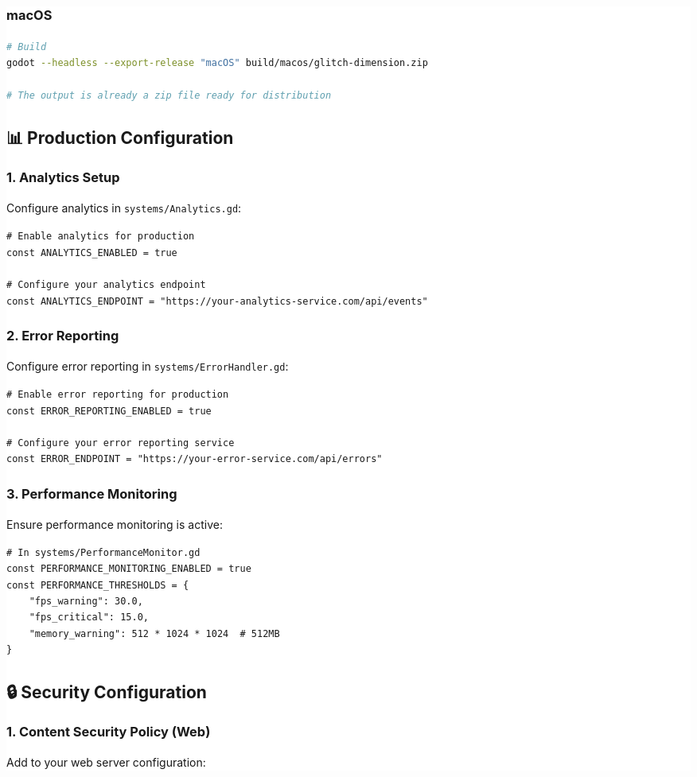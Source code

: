 ### macOS
```bash
# Build
godot --headless --export-release "macOS" build/macos/glitch-dimension.zip

# The output is already a zip file ready for distribution
```

## 📊 Production Configuration

### 1. Analytics Setup

Configure analytics in `systems/Analytics.gd`:

```gdscript
# Enable analytics for production
const ANALYTICS_ENABLED = true

# Configure your analytics endpoint
const ANALYTICS_ENDPOINT = "https://your-analytics-service.com/api/events"
```

### 2. Error Reporting

Configure error reporting in `systems/ErrorHandler.gd`:

```gdscript
# Enable error reporting for production
const ERROR_REPORTING_ENABLED = true

# Configure your error reporting service
const ERROR_ENDPOINT = "https://your-error-service.com/api/errors"
```

### 3. Performance Monitoring

Ensure performance monitoring is active:

```gdscript
# In systems/PerformanceMonitor.gd
const PERFORMANCE_MONITORING_ENABLED = true
const PERFORMANCE_THRESHOLDS = {
    "fps_warning": 30.0,
    "fps_critical": 15.0,
    "memory_warning": 512 * 1024 * 1024  # 512MB
}
```

## 🔒 Security Configuration

### 1. Content Security Policy (Web)

Add to your web server configuration:
